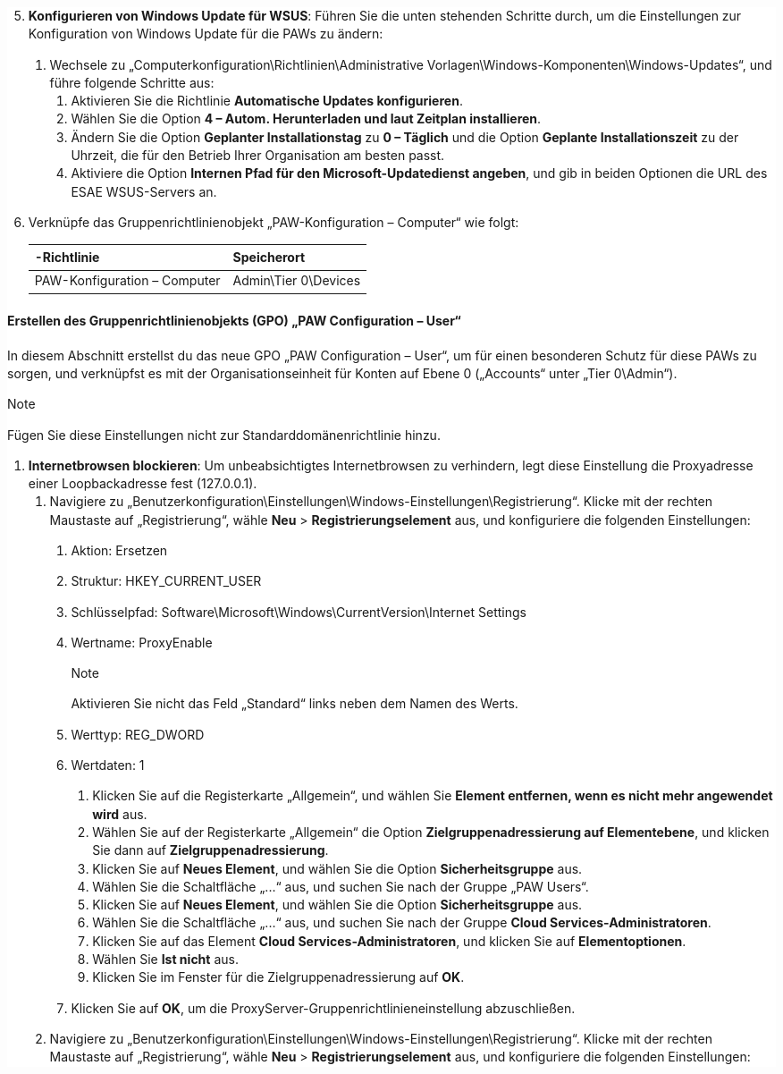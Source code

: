   5. **Konfigurieren von Windows Update für WSUS**: Führen Sie die unten stehenden Schritte durch, um die Einstellungen zur Konfiguration von Windows Update für die PAWs zu ändern:
      1. Wechsele zu „Computerkonfiguration\Richtlinien\Administrative Vorlagen\Windows-Komponenten\Windows-Updates“, und führe folgende Schritte aus:
         1. Aktivieren Sie die Richtlinie **Automatische Updates konfigurieren**.
         2. Wählen Sie die Option **4 – Autom. Herunterladen und laut Zeitplan installieren**.
         3. Ändern Sie die Option **Geplanter Installationstag** zu **0 – Täglich** und die Option **Geplante Installationszeit** zu der Uhrzeit, die für den Betrieb Ihrer Organisation am besten passt.
         4. Aktiviere die Option **Internen Pfad für den Microsoft-Updatedienst angeben**, und gib in beiden Optionen die URL des ESAE WSUS-Servers an.
   6. Verknüpfe das Gruppenrichtlinienobjekt „PAW-Konfiguration – Computer“ wie folgt:

         |-Richtlinie|Speicherort|
         |-----|---------|
         |PAW-Konfiguration – Computer |Admin\Tier 0\Devices|

#### <a name="create-paw-configuration---user-group-policy-object-gpo"></a>Erstellen des Gruppenrichtlinienobjekts (GPO) „PAW Configuration – User“

In diesem Abschnitt erstellst du das neue GPO „PAW Configuration – User“, um für einen besonderen Schutz für diese PAWs zu sorgen, und verknüpfst es mit der Organisationseinheit für Konten auf Ebene 0 („Accounts“ unter „Tier 0\Admin“).

   > [!NOTE]
   > Fügen Sie diese Einstellungen nicht zur Standarddomänenrichtlinie hinzu.

1. **Internetbrowsen blockieren**: Um unbeabsichtigtes Internetbrowsen zu verhindern, legt diese Einstellung die Proxyadresse einer Loopbackadresse fest (127.0.0.1).
   1. Navigiere zu „Benutzerkonfiguration\Einstellungen\Windows-Einstellungen\Registrierung“. Klicke mit der rechten Maustaste auf „Registrierung“, wähle **Neu** > **Registrierungselement** aus, und konfiguriere die folgenden Einstellungen:
      1. Aktion:  Ersetzen
      2. Struktur: HKEY_CURRENT_USER
      3. Schlüsselpfad:  Software\Microsoft\Windows\CurrentVersion\Internet Settings
      4. Wertname: ProxyEnable

         > [!NOTE]
         > Aktivieren Sie nicht das Feld „Standard“ links neben dem Namen des Werts.

      5. Werttyp: REG_DWORD
      6. Wertdaten: 1
         1. Klicken Sie auf die Registerkarte „Allgemein“, und wählen Sie **Element entfernen, wenn es nicht mehr angewendet wird** aus.
         2. Wählen Sie auf der Registerkarte „Allgemein“ die Option **Zielgruppenadressierung auf Elementebene**, und klicken Sie dann auf **Zielgruppenadressierung**.
         3. Klicken Sie auf **Neues Element**, und wählen Sie die Option **Sicherheitsgruppe** aus.
         4. Wählen Sie die Schaltfläche „...“ aus, und suchen Sie nach der Gruppe „PAW Users“.
         5. Klicken Sie auf **Neues Element**, und wählen Sie die Option **Sicherheitsgruppe** aus.
         6. Wählen Sie die Schaltfläche „...“ aus, und suchen Sie nach der Gruppe **Cloud Services-Administratoren**.
         7. Klicken Sie auf das Element **Cloud Services-Administratoren**, und klicken Sie auf **Elementoptionen**.
         8. Wählen Sie **Ist nicht** aus.
         9. Klicken Sie im Fenster für die Zielgruppenadressierung auf **OK**.
      7. Klicken Sie auf **OK**, um die ProxyServer-Gruppenrichtlinieneinstellung abzuschließen.
   2. Navigiere zu „Benutzerkonfiguration\Einstellungen\Windows-Einstellungen\Registrierung“. Klicke mit der rechten Maustaste auf „Registrierung“, wähle **Neu** > **Registrierungselement** aus, und konfiguriere die folgenden Einstellungen:
